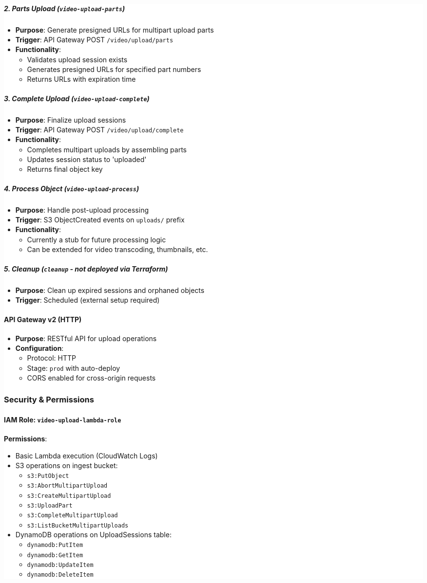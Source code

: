 ##### 2. Parts Upload (`video-upload-parts`)
- **Purpose**: Generate presigned URLs for multipart upload parts
- **Trigger**: API Gateway POST `/video/upload/parts`
- **Functionality**:
  - Validates upload session exists
  - Generates presigned URLs for specified part numbers
  - Returns URLs with expiration time

##### 3. Complete Upload (`video-upload-complete`)
- **Purpose**: Finalize upload sessions
- **Trigger**: API Gateway POST `/video/upload/complete`
- **Functionality**:
  - Completes multipart uploads by assembling parts
  - Updates session status to 'uploaded'
  - Returns final object key

##### 4. Process Object (`video-upload-process`)
- **Purpose**: Handle post-upload processing
- **Trigger**: S3 ObjectCreated events on `uploads/` prefix
- **Functionality**:
  - Currently a stub for future processing logic
  - Can be extended for video transcoding, thumbnails, etc.

##### 5. Cleanup (`cleanup` - not deployed via Terraform)
- **Purpose**: Clean up expired sessions and orphaned objects
- **Trigger**: Scheduled (external setup required)

#### API Gateway v2 (HTTP)
- **Purpose**: RESTful API for upload operations
- **Configuration**:
  - Protocol: HTTP
  - Stage: `prod` with auto-deploy
  - CORS enabled for cross-origin requests

### Security & Permissions

#### IAM Role: `video-upload-lambda-role`
**Permissions**:
- Basic Lambda execution (CloudWatch Logs)
- S3 operations on ingest bucket:
  - `s3:PutObject`
  - `s3:AbortMultipartUpload`
  - `s3:CreateMultipartUpload`
  - `s3:UploadPart`
  - `s3:CompleteMultipartUpload`
  - `s3:ListBucketMultipartUploads`
- DynamoDB operations on UploadSessions table:
  - `dynamodb:PutItem`
  - `dynamodb:GetItem`
  - `dynamodb:UpdateItem`
  - `dynamodb:DeleteItem`
